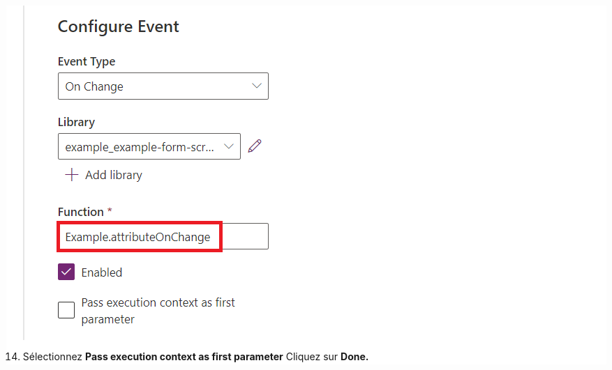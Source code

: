 > ![](./media/image46.png)

14. Sélectionnez **Pass execution context as first parameter** Cliquez
    sur **Done.**
